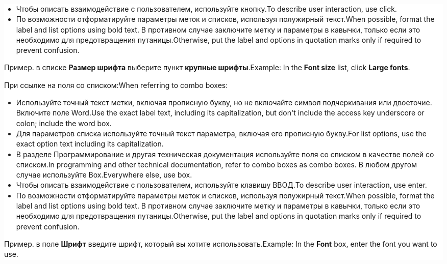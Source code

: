 -   <span data-ttu-id="5aeb2-327">Чтобы описать взаимодействие с пользователем, используйте кнопку.</span><span class="sxs-lookup"><span data-stu-id="5aeb2-327">To describe user interaction, use click.</span></span>
-   <span data-ttu-id="5aeb2-328">По возможности отформатируйте параметры меток и списков, используя полужирный текст.</span><span class="sxs-lookup"><span data-stu-id="5aeb2-328">When possible, format the label and list options using bold text.</span></span> <span data-ttu-id="5aeb2-329">В противном случае заключите метку и параметры в кавычки, только если это необходимо для предотвращения путаницы.</span><span class="sxs-lookup"><span data-stu-id="5aeb2-329">Otherwise, put the label and options in quotation marks only if required to prevent confusion.</span></span>

<span data-ttu-id="5aeb2-330">Пример. в списке **Размер шрифта** выберите пункт **крупные шрифты**.</span><span class="sxs-lookup"><span data-stu-id="5aeb2-330">Example: In the **Font size** list, click **Large fonts**.</span></span>

<span data-ttu-id="5aeb2-331">При ссылке на поля со списком:</span><span class="sxs-lookup"><span data-stu-id="5aeb2-331">When referring to combo boxes:</span></span>

-   <span data-ttu-id="5aeb2-332">Используйте точный текст метки, включая прописную букву, но не включайте символ подчеркивания или двоеточие. Включите поле Word.</span><span class="sxs-lookup"><span data-stu-id="5aeb2-332">Use the exact label text, including its capitalization, but don't include the access key underscore or colon; include the word box.</span></span>
-   <span data-ttu-id="5aeb2-333">Для параметров списка используйте точный текст параметра, включая его прописную букву.</span><span class="sxs-lookup"><span data-stu-id="5aeb2-333">For list options, use the exact option text including its capitalization.</span></span>
-   <span data-ttu-id="5aeb2-334">В разделе Программирование и другая техническая документация используйте поля со списком в качестве полей со списком.</span><span class="sxs-lookup"><span data-stu-id="5aeb2-334">In programming and other technical documentation, refer to combo boxes as combo boxes.</span></span> <span data-ttu-id="5aeb2-335">В любом другом случае используйте Box.</span><span class="sxs-lookup"><span data-stu-id="5aeb2-335">Everywhere else, use box.</span></span>
-   <span data-ttu-id="5aeb2-336">Чтобы описать взаимодействие с пользователем, используйте клавишу ВВОД.</span><span class="sxs-lookup"><span data-stu-id="5aeb2-336">To describe user interaction, use enter.</span></span>
-   <span data-ttu-id="5aeb2-337">По возможности отформатируйте параметры меток и списков, используя полужирный текст.</span><span class="sxs-lookup"><span data-stu-id="5aeb2-337">When possible, format the label and list options using bold text.</span></span> <span data-ttu-id="5aeb2-338">В противном случае заключите метку и параметры в кавычки, только если это необходимо для предотвращения путаницы.</span><span class="sxs-lookup"><span data-stu-id="5aeb2-338">Otherwise, put the label and options in quotation marks only if required to prevent confusion.</span></span>

<span data-ttu-id="5aeb2-339">Пример. в поле **Шрифт** введите шрифт, который вы хотите использовать.</span><span class="sxs-lookup"><span data-stu-id="5aeb2-339">Example: In the **Font** box, enter the font you want to use.</span></span>

 

